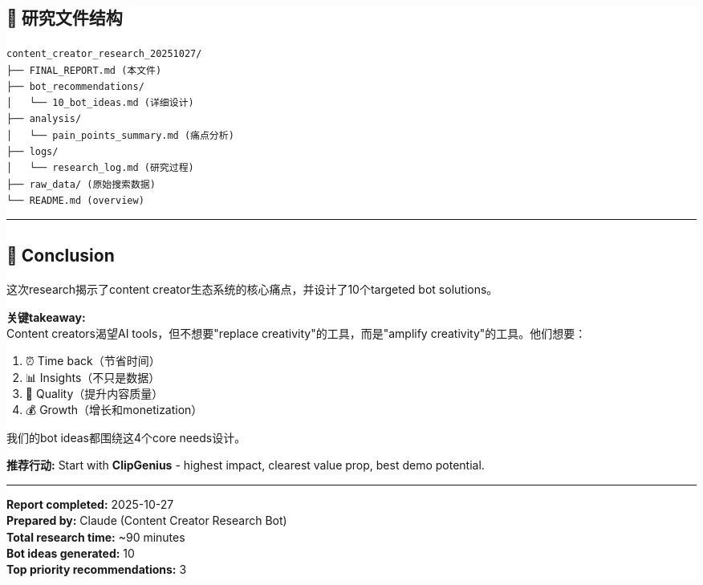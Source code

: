 
## 📁 研究文件结构

```
content_creator_research_20251027/
├── FINAL_REPORT.md (本文件)
├── bot_recommendations/
│   └── 10_bot_ideas.md (详细设计)
├── analysis/
│   └── pain_points_summary.md (痛点分析)
├── logs/
│   └── research_log.md (研究过程)
├── raw_data/ (原始搜索数据)
└── README.md (overview)
```

---

## 🙏 Conclusion

这次research揭示了content creator生态系统的核心痛点，并设计了10个targeted bot solutions。

**关键takeaway:**  
Content creators渴望AI tools，但不想要"replace creativity"的工具，而是"amplify creativity"的工具。他们想要：
1. ⏰ Time back（节省时间）
2. 📊 Insights（不只是数据）
3. 🎯 Quality（提升内容质量）
4. 💰 Growth（增长和monetization）

我们的bot ideas都围绕这4个core needs设计。

**推荐行动:** Start with **ClipGenius** - highest impact, clearest value prop, best demo potential.

---

**Report completed:** 2025-10-27  
**Prepared by:** Claude (Content Creator Research Bot)  
**Total research time:** ~90 minutes  
**Bot ideas generated:** 10  
**Top priority recommendations:** 3

